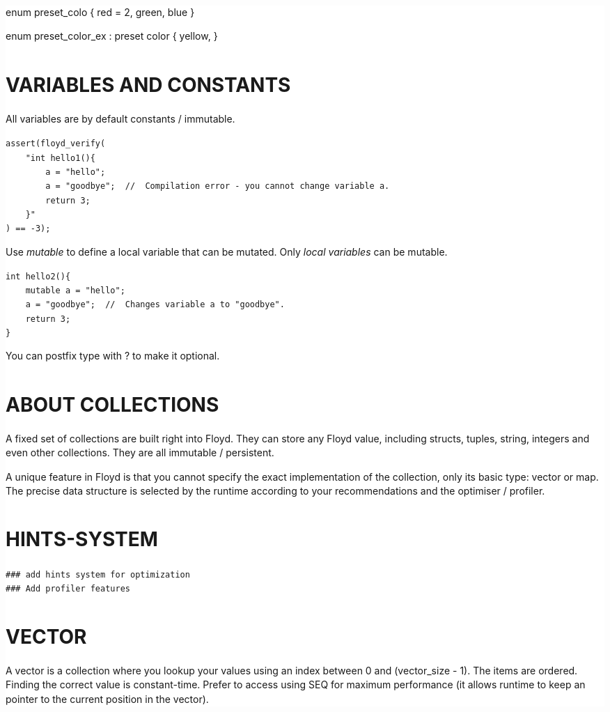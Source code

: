 enum preset_colo {
	red = 2,
	green,
	blue
}

enum preset_color_ex : preset color {
	yellow,
}


# VARIABLES AND CONSTANTS
All variables are by default constants / immutable.

	assert(floyd_verify(
		"int hello1(){
			a = "hello";
			a = "goodbye";	//	Compilation error - you cannot change variable a.
			return 3;
		}"
	) == -3);

Use _mutable_ to define a local variable that can be mutated. Only _local variables_ can be mutable.

	int hello2(){
		mutable a = "hello";
		a = "goodbye";	//	Changes variable a to "goodbye".
		return 3;
	}

You can postfix type with ? to make it optional.


# ABOUT COLLECTIONS
A fixed set of collections are built right into Floyd. They can store any Floyd value, including structs, tuples, string, integers and even other collections. They are all immutable / persistent.

A unique feature in Floyd is that you cannot specify the exact implementation of the collection, only its basic type: vector or map. The precise data structure is selected by the runtime according to your recommendations and the optimiser / profiler.

# HINTS-SYSTEM
	### add hints system for optimization
	### Add profiler features


# VECTOR
A vector is a collection where you lookup your values using an index between 0 and (vector_size - 1). The items are ordered. Finding the correct value is constant-time. Prefer to access using SEQ for maximum performance (it allows runtime to keep an pointer to the current position in the vector).
